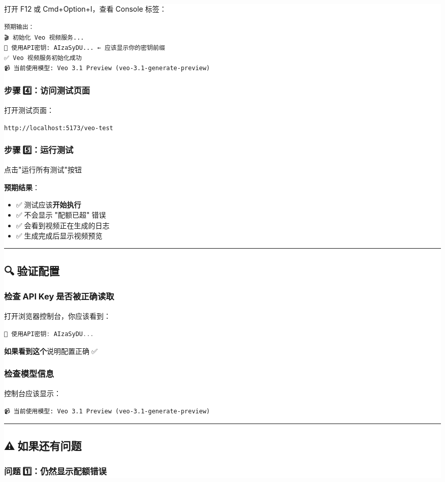 打开 F12 或 Cmd+Option+I，查看 Console 标签：

```
预期输出：
🎬 初始化 Veo 视频服务...
🔑 使用API密钥: AIzaSyDU... ← 应该显示你的密钥前缀
✅ Veo 视频服务初始化成功
📹 当前使用模型: Veo 3.1 Preview (veo-3.1-generate-preview)
```

### 步骤 4️⃣：访问测试页面

打开测试页面：

```
http://localhost:5173/veo-test
```

### 步骤 5️⃣：运行测试

点击"运行所有测试"按钮

**预期结果**：
- ✅ 测试应该**开始执行**
- ✅ 不会显示 "配额已超" 错误
- ✅ 会看到视频正在生成的日志
- ✅ 生成完成后显示视频预览

---

## 🔍 验证配置

### 检查 API Key 是否被正确读取

打开浏览器控制台，你应该看到：

```javascript
🔑 使用API密钥: AIzaSyDU...
```

**如果看到这个**说明配置正确 ✅

### 检查模型信息

控制台应该显示：

```
📹 当前使用模型: Veo 3.1 Preview (veo-3.1-generate-preview)
```

---

## ⚠️ 如果还有问题

### 问题 1️⃣：仍然显示配额错误
